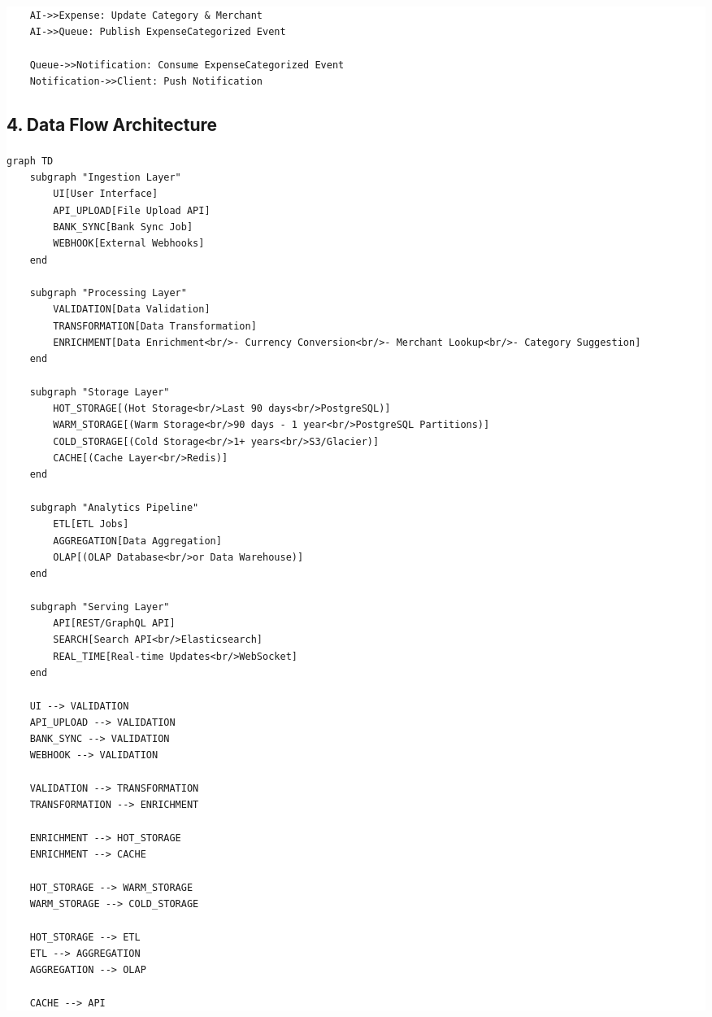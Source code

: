 ```mermaid
    AI->>Expense: Update Category & Merchant
    AI->>Queue: Publish ExpenseCategorized Event
    
    Queue->>Notification: Consume ExpenseCategorized Event
    Notification->>Client: Push Notification
```

## 4. Data Flow Architecture

```mermaid
graph TD
    subgraph "Ingestion Layer"
        UI[User Interface]
        API_UPLOAD[File Upload API]
        BANK_SYNC[Bank Sync Job]
        WEBHOOK[External Webhooks]
    end

    subgraph "Processing Layer"
        VALIDATION[Data Validation]
        TRANSFORMATION[Data Transformation]
        ENRICHMENT[Data Enrichment<br/>- Currency Conversion<br/>- Merchant Lookup<br/>- Category Suggestion]
    end

    subgraph "Storage Layer"
        HOT_STORAGE[(Hot Storage<br/>Last 90 days<br/>PostgreSQL)]
        WARM_STORAGE[(Warm Storage<br/>90 days - 1 year<br/>PostgreSQL Partitions)]
        COLD_STORAGE[(Cold Storage<br/>1+ years<br/>S3/Glacier)]
        CACHE[(Cache Layer<br/>Redis)]
    end

    subgraph "Analytics Pipeline"
        ETL[ETL Jobs]
        AGGREGATION[Data Aggregation]
        OLAP[(OLAP Database<br/>or Data Warehouse)]
    end

    subgraph "Serving Layer"
        API[REST/GraphQL API]
        SEARCH[Search API<br/>Elasticsearch]
        REAL_TIME[Real-time Updates<br/>WebSocket]
    end

    UI --> VALIDATION
    API_UPLOAD --> VALIDATION
    BANK_SYNC --> VALIDATION
    WEBHOOK --> VALIDATION
    
    VALIDATION --> TRANSFORMATION
    TRANSFORMATION --> ENRICHMENT
    
    ENRICHMENT --> HOT_STORAGE
    ENRICHMENT --> CACHE
    
    HOT_STORAGE --> WARM_STORAGE
    WARM_STORAGE --> COLD_STORAGE
    
    HOT_STORAGE --> ETL
    ETL --> AGGREGATION
    AGGREGATION --> OLAP
    
    CACHE --> API
```